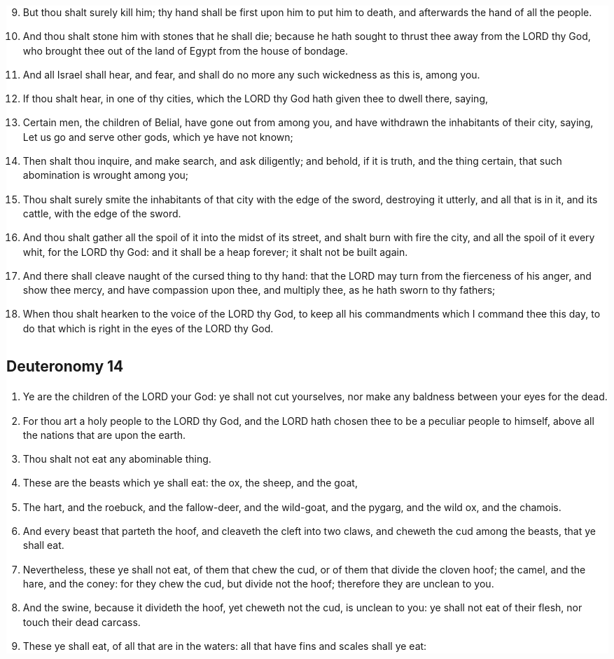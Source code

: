 9. But thou shalt surely kill him; thy hand shall be first upon him to put him to death, and afterwards the hand of all the people.

10. And thou shalt stone him with stones that he shall die; because he hath sought to thrust thee away from the LORD thy God, who brought thee out of the land of Egypt from the house of bondage.

11. And all Israel shall hear, and fear, and shall do no more any such wickedness as this is, among you.

12. If thou shalt hear, in one of thy cities, which the LORD thy God hath given thee to dwell there, saying,

13. Certain men, the children of Belial, have gone out from among you, and have withdrawn the inhabitants of their city, saying, Let us go and serve other gods, which ye have not known;

14. Then shalt thou inquire, and make search, and ask diligently; and behold, if it is truth, and the thing certain, that such abomination is wrought among you;

15. Thou shalt surely smite the inhabitants of that city with the edge of the sword, destroying it utterly, and all that is in it, and its cattle, with the edge of the sword.

16. And thou shalt gather all the spoil of it into the midst of its street, and shalt burn with fire the city, and all the spoil of it every whit, for the LORD thy God: and it shall be a heap forever; it shalt not be built again.

17. And there shall cleave naught of the cursed thing to thy hand: that the LORD may turn from the fierceness of his anger, and show thee mercy, and have compassion upon thee, and multiply thee, as he hath sworn to thy fathers;

18. When thou shalt hearken to the voice of the LORD thy God, to keep all his commandments which I command thee this day, to do that which is right in the eyes of the LORD thy God.

## Deuteronomy 14

1. Ye are the children of the LORD your God: ye shall not cut yourselves, nor make any baldness between your eyes for the dead.

2. For thou art a holy people to the LORD thy God, and the LORD hath chosen thee to be a peculiar people to himself, above all the nations that are upon the earth.

3. Thou shalt not eat any abominable thing.

4. These are the beasts which ye shall eat: the ox, the sheep, and the goat,

5. The hart, and the roebuck, and the fallow-deer, and the wild-goat, and the pygarg, and the wild ox, and the chamois.

6. And every beast that parteth the hoof, and cleaveth the cleft into two claws, and cheweth the cud among the beasts, that ye shall eat.

7. Nevertheless, these ye shall not eat, of them that chew the cud, or of them that divide the cloven hoof; the camel, and the hare, and the coney: for they chew the cud, but divide not the hoof; therefore they are unclean to you.

8. And the swine, because it divideth the hoof, yet cheweth not the cud, is unclean to you: ye shall not eat of their flesh, nor touch their dead carcass.

9. These ye shall eat, of all that are in the waters: all that have fins and scales shall ye eat:
